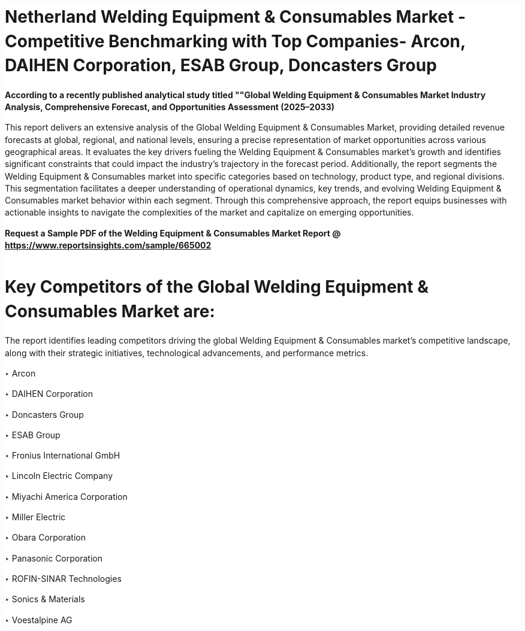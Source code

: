 # Netherland Welding Equipment & Consumables Market - Competitive Benchmarking with Top Companies- Arcon, DAIHEN Corporation, ESAB Group, Doncasters Group

<strong>According to a recently published analytical study titled ""Global Welding Equipment & Consumables Market Industry Analysis, Comprehensive Forecast, and Opportunities Assessment (2025–2033)</strong>

 This report delivers an extensive analysis of the Global Welding Equipment & Consumables Market, providing detailed revenue forecasts at global, regional, and national levels, ensuring a precise representation of market opportunities across various geographical areas. It evaluates the key drivers fueling the Welding Equipment & Consumables market’s growth and identifies significant constraints that could impact the industry’s trajectory in the forecast period. Additionally, the report segments the Welding Equipment & Consumables market into specific categories based on technology, product type, and regional divisions. This segmentation facilitates a deeper understanding of operational dynamics, key trends, and evolving Welding Equipment & Consumables market behavior within each segment. Through this comprehensive approach, the report equips businesses with actionable insights to navigate the complexities of the market and capitalize on emerging opportunities.

<strong>Request a Sample PDF of the Welding Equipment & Consumables Market Report </strong><strong>@<a href=https://www.reportsinsights.com/sample/665002> https://www.reportsinsights.com/sample/665002</a></strong></font>

# <strong>Key Competitors of the Global Welding Equipment & Consumables Market are:</strong>

The report identifies leading competitors driving the global Welding Equipment & Consumables market’s competitive landscape, along with their strategic initiatives, technological advancements, and performance metrics.

‣ Arcon

‣ DAIHEN Corporation

‣ Doncasters Group

‣ ESAB Group

‣ Fronius International GmbH

‣ Lincoln Electric Company

‣ Miyachi America Corporation

‣ Miller Electric

‣ Obara Corporation

‣ Panasonic Corporation

‣ ROFIN-SINAR Technologies

‣ Sonics & Materials

‣ Voestalpine AG
